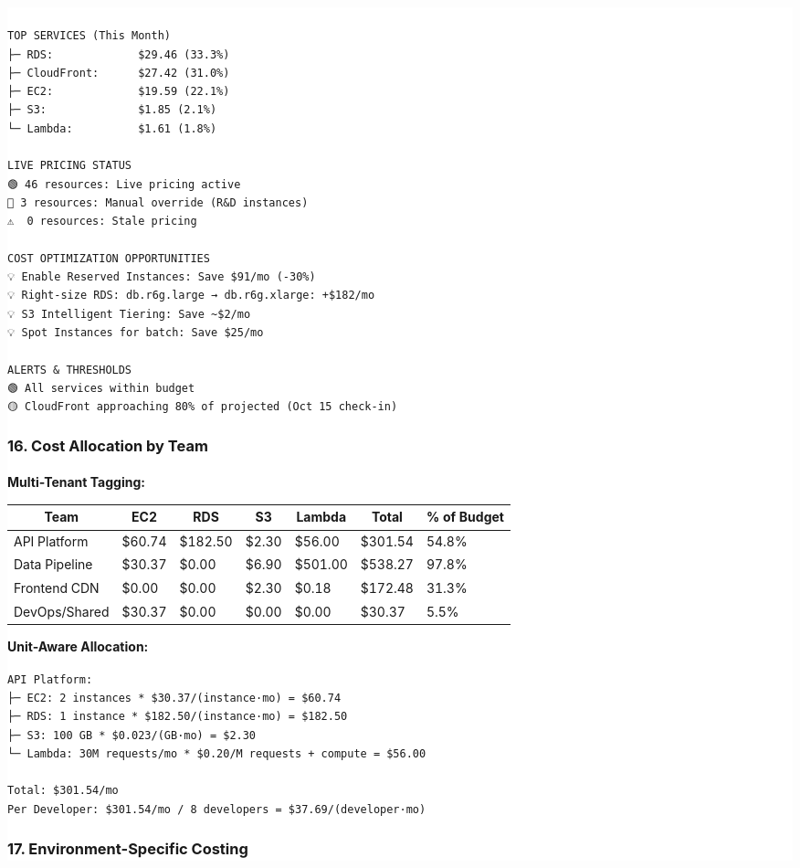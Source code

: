 ```

TOP SERVICES (This Month)
├─ RDS:             $29.46 (33.3%)
├─ CloudFront:      $27.42 (31.0%)
├─ EC2:             $19.59 (22.1%)
├─ S3:              $1.85 (2.1%)
└─ Lambda:          $1.61 (1.8%)

LIVE PRICING STATUS
🟢 46 resources: Live pricing active
📅 3 resources: Manual override (R&D instances)
⚠️  0 resources: Stale pricing

COST OPTIMIZATION OPPORTUNITIES
💡 Enable Reserved Instances: Save $91/mo (-30%)
💡 Right-size RDS: db.r6g.large → db.r6g.xlarge: +$182/mo
💡 S3 Intelligent Tiering: Save ~$2/mo
💡 Spot Instances for batch: Save $25/mo

ALERTS & THRESHOLDS
🟢 All services within budget
🟡 CloudFront approaching 80% of projected (Oct 15 check-in)
```

### 16. Cost Allocation by Team

**Multi-Tenant Tagging:**

| Team | EC2 | RDS | S3 | Lambda | Total | % of Budget |
|------|-----|-----|----|----|-------|-------------|
| API Platform | $60.74 | $182.50 | $2.30 | $56.00 | $301.54 | 54.8% |
| Data Pipeline | $30.37 | $0.00 | $6.90 | $501.00 | $538.27 | 97.8% |
| Frontend CDN | $0.00 | $0.00 | $2.30 | $0.18 | $172.48 | 31.3% |
| DevOps/Shared | $30.37 | $0.00 | $0.00 | $0.00 | $30.37 | 5.5% |

**Unit-Aware Allocation:**
```
API Platform:
├─ EC2: 2 instances * $30.37/(instance·mo) = $60.74
├─ RDS: 1 instance * $182.50/(instance·mo) = $182.50
├─ S3: 100 GB * $0.023/(GB·mo) = $2.30
└─ Lambda: 30M requests/mo * $0.20/M requests + compute = $56.00

Total: $301.54/mo
Per Developer: $301.54/mo / 8 developers = $37.69/(developer·mo)
```

### 17. Environment-Specific Costing
